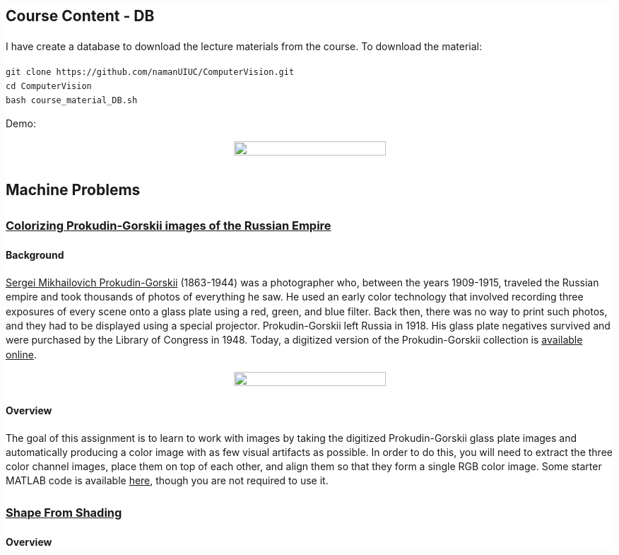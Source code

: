 ## Course Content - DB

I have create a database to download the lecture materials from the course. To download the material:

```
git clone https://github.com/namanUIUC/ComputerVision.git
cd ComputerVision
bash course_material_DB.sh
```

Demo:

<p align="center">
  <img width="50%" height="50%" src="utils/db.png">
</p>

## Machine Problems

### [Colorizing Prokudin-Gorskii images of the Russian Empire](src/1-Colorizing_Prokudin-Gorskii_images_of_the_Russian_Empire)

#### Background

[Sergei Mikhailovich Prokudin-Gorskii](http://en.wikipedia.org/wiki/Prokudin-Gorskii) (1863-1944) was a photographer who, between the years 1909-1915, traveled the Russian empire and took thousands of photos of everything he saw. He used an early color technology that involved recording three exposures of every scene onto a glass plate using a red, green, and blue filter. Back then, there was no way to print such photos, and they had to be displayed using a special projector. Prokudin-Gorskii left Russia in 1918. His glass plate negatives survived and were purchased by the Library of Congress in 1948. Today, a digitized version of the Prokudin-Gorskii collection is [available online](http://www.loc.gov/exhibits/empire/gorskii.html).

<p align="center">
  <img width="50%" height="50%" src="utils/outs/1-Colorizing_Prokudin-Gorskii_images_of_the_Russian_Empire/Collage/6.jpg">
</p>


#### Overview

The goal of this assignment is to learn to work with images by taking the digitized Prokudin-Gorskii glass plate images and automatically producing a color image with as few visual artifacts as possible. In order to do this, you will need to extract the three color channel images, place them on top of each other, and align them so that they form a single RGB color image. Some starter MATLAB code is available [here](http://slazebni.cs.illinois.edu/spring18/assignment0/sample_code.m), though you are not required to use it.

### [Shape From Shading](src/2-Shape_from_Shading)

#### Overview

